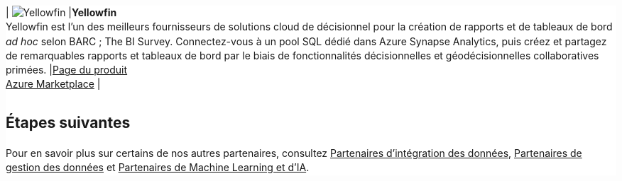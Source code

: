 | ![Yellowfin](./media/sql-data-warehouse-partner-business-intelligence/yellowfin_logo.png) |**Yellowfin**<br>Yellowfin est l’un des meilleurs fournisseurs de solutions cloud de décisionnel pour la création de rapports et de tableaux de bord _ad hoc_ selon BARC ; The BI Survey. Connectez-vous à un pool SQL dédié dans Azure Synapse Analytics, puis créez et partagez de remarquables rapports et tableaux de bord par le biais de fonctionnalités décisionnelles et géodécisionnelles collaboratives primées. |[Page du produit](https://www.yellowfinbi.com/)<br> [Azure Marketplace](https://azuremarketplace.microsoft.com/marketplace/apps/yellowfin.yellowfin-for-azure-byol) |



## <a name="next-steps"></a>Étapes suivantes
Pour en savoir plus sur certains de nos autres partenaires, consultez [Partenaires d’intégration des données](sql-data-warehouse-partner-data-integration.md), [Partenaires de gestion des données](sql-data-warehouse-partner-data-management.md) et [Partenaires de Machine Learning et d’IA](sql-data-warehouse-partner-machine-learning-ai.md).

 
